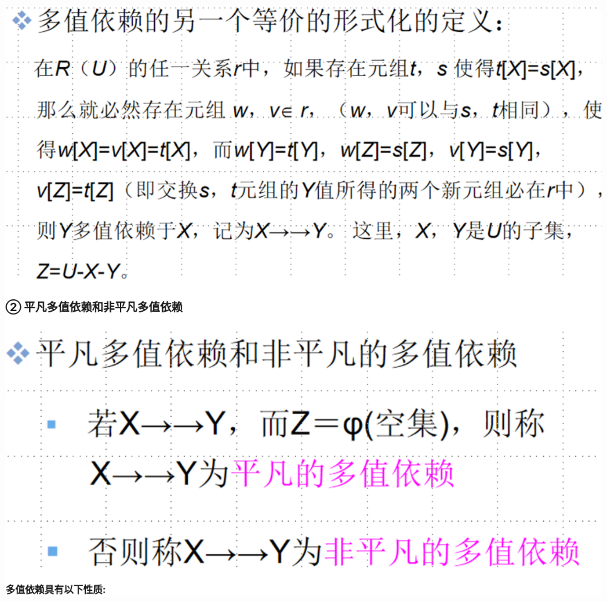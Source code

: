 ![image-20220316151537638](数据库系统概论（六）关系数据理论.assets/image-20220316151537638.png)

### ② 平凡多值依赖和非平凡多值依赖

![image-20220316151546846](数据库系统概论（六）关系数据理论.assets/image-20220316151546846.png)


**多值依赖具有以下性质:**

